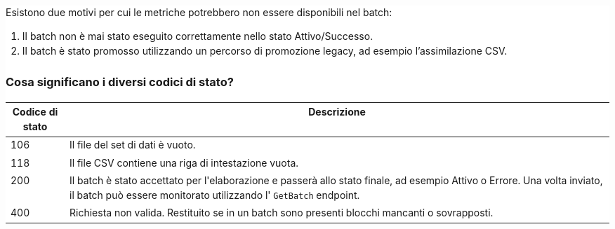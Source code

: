 Esistono due motivi per cui le metriche potrebbero non essere disponibili nel batch:

1. Il batch non è mai stato eseguito correttamente nello stato Attivo/Successo.
2. Il batch è stato promosso utilizzando un percorso di promozione legacy, ad esempio l’assimilazione CSV.

### Cosa significano i diversi codici di stato?

| Codice di stato | Descrizione |
| ----------- | ----------- |
| 106 | Il file del set di dati è vuoto. |
| 118 | Il file CSV contiene una riga di intestazione vuota. |
| 200 | Il batch è stato accettato per l&#39;elaborazione e passerà allo stato finale, ad esempio Attivo o Errore. Una volta inviato, il batch può essere monitorato utilizzando l&#39; `GetBatch` endpoint. |
| 400 | Richiesta non valida. Restituito se in un batch sono presenti blocchi mancanti o sovrapposti. |

[large-file-upload]: batch_data_ingestion_developer_guide.md#how-to-ingest-large-parquet-files

